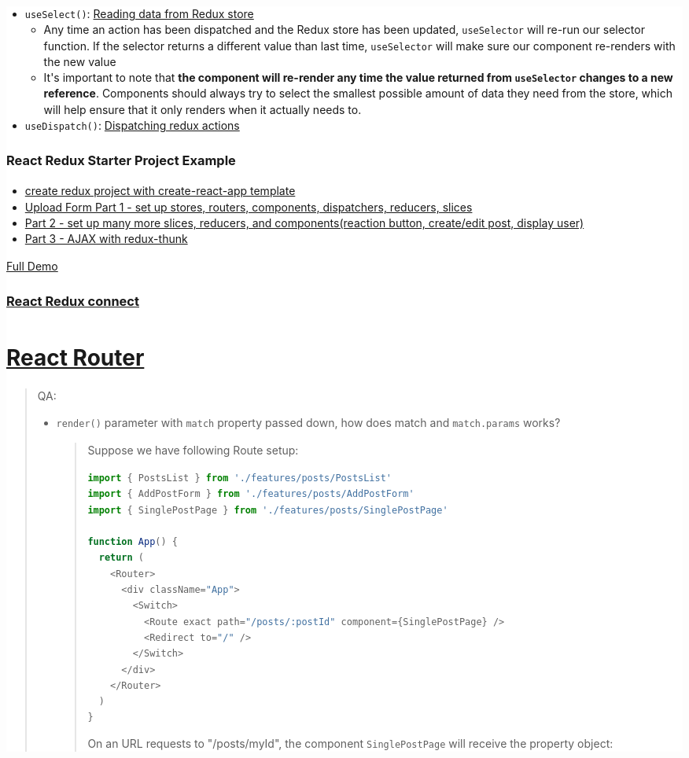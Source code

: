 - `useSelect()`: [Reading data from Redux store](https://redux.js.org/tutorials/essentials/part-2-app-structure#reading-data-with-useselector)
  - Any time an action has been dispatched and the Redux store has been updated, `useSelector` will re-run our selector function. If the selector returns a different value than last time, `useSelector` will make sure our component re-renders with the new value
  - It's important to note that **the component will re-render any time the value returned from `useSelector` changes to a new reference**. Components should always try to select the smallest possible amount of data they need from the store, which will help ensure that it only renders when it actually needs to.
- `useDispatch()`: [Dispatching redux actions](https://redux.js.org/tutorials/essentials/part-2-app-structure#dispatching-actions-with-usedispatch)

### React Redux Starter Project Example

- [create redux project with create-react-app template](https://github.com/reduxjs/cra-template-redux)
- [Upload Form Part 1 - set up stores, routers, components, dispatchers, reducers, slices](https://redux.js.org/tutorials/essentials/part-3-data-flow)
- [Part 2 - set up many more slices, reducers, and components(reaction button, create/edit post, display user)](https://redux.js.org/tutorials/essentials/part-4-using-data)
- [Part 3 - AJAX with redux-thunk](https://redux.js.org/tutorials/essentials/part-5-async-logic#introduction)

[Full Demo](https://codesandbox.io/s/github/reduxjs/redux-essentials-example-app/tree/tutorial-steps?file=/src/App.js)

### [React Redux connect](https://react-redux.js.org/tutorials/connect)



# [React Router](https://reactrouter.com/core/guides/quick-start)

> QA:
>
> - `render()` parameter with `match` property passed down, how does match and `match.params` works?
>
>   > Suppose we have following Route setup:
>   >
>   > ```javascript
>   > import { PostsList } from './features/posts/PostsList'
>   > import { AddPostForm } from './features/posts/AddPostForm'
>   > import { SinglePostPage } from './features/posts/SinglePostPage'
>   > 
>   > function App() {
>   >   return (
>   >     <Router>
>   >       <div className="App">
>   >         <Switch>
>   >           <Route exact path="/posts/:postId" component={SinglePostPage} />
>   >           <Redirect to="/" />
>   >         </Switch>
>   >       </div>
>   >     </Router>
>   >   )
>   > }
>   > ```
>   >
>   > On an URL requests to "/posts/myId", the component `SinglePostPage` will receive the property object:
>   >
>   > ```